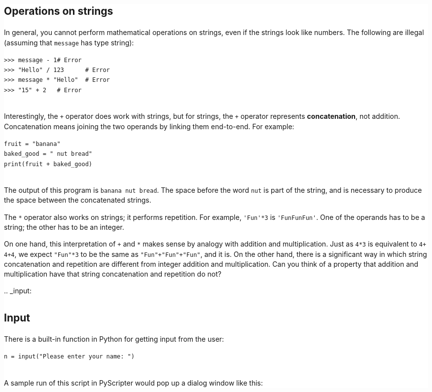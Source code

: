
Operations on strings
---------------------

In general, you cannot perform mathematical operations on strings, even if the
strings look like numbers. The following are illegal (assuming that ``message``
has type string):


~~~~~~~~~~~~~~~~~~~~~~~~~~~~{.python}
>>> message - 1# Error
>>> "Hello" / 123      # Error
>>> message * "Hello"  # Error 
>>> "15" + 2   # Error


~~~~~~~~~~~~~~~~~~~~~~~~~~~~~~~~~~~~~~~~~~~~~~
Interestingly, the ``+`` operator does work with strings, but for strings, 
the ``+`` operator represents **concatenation**, not addition.  
Concatenation means joining the two operands by linking them end-to-end. For example:


~~~~~~~~~~~~~~~~~~~~~~~~~~~~{.python .numberLines}
fruit = "banana"
baked_good = " nut bread"
print(fruit + baked_good)


~~~~~~~~~~~~~~~~~~~~~~~~~~~~~~~~~~~~~~~~~~~~~~
The output of this program is ``banana nut bread``. The space before the word
``nut`` is part of the string, and is necessary to produce the space between
the concatenated strings. 

The ``*`` operator also works on strings; it performs repetition. For example,
``'Fun'*3`` is ``'FunFunFun'``. One of the operands has to be a string; the
other has to be an integer.

On one hand, this interpretation of ``+`` and ``*`` makes sense by analogy with
addition and multiplication. Just as ``4*3`` is equivalent to ``4+4+4``, we
expect ``"Fun"*3`` to be the same as ``"Fun"+"Fun"+"Fun"``, and it is. On the
other hand, there is a significant way in which string concatenation and
repetition are different from integer addition and multiplication. Can you
think of a property that addition and multiplication have that string
concatenation and repetition do not?



.. _input:

Input
-----

There is a built-in function in Python for getting input from the user:


~~~~~~~~~~~~~~~~~~~~~~~~~~~~{.python .numberLines}
n = input("Please enter your name: ")


~~~~~~~~~~~~~~~~~~~~~~~~~~~~~~~~~~~~~~~~~~~~~~
A sample run of this script in PyScripter would pop up a dialog window like this:
